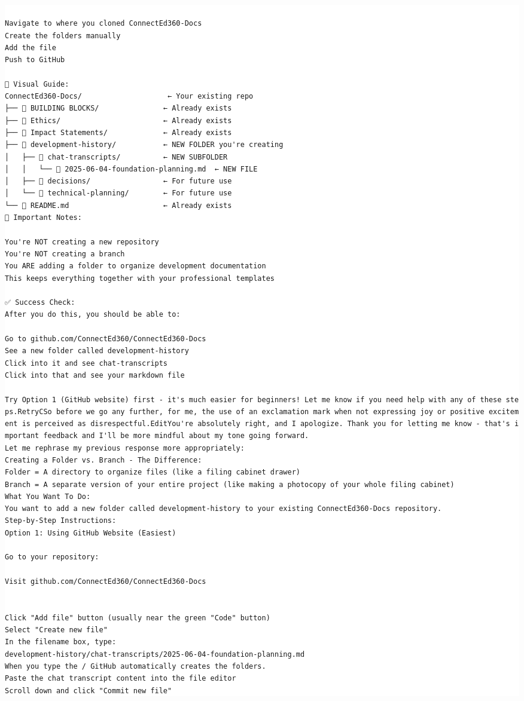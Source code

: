 ```

Navigate to where you cloned ConnectEd360-Docs
Create the folders manually
Add the file
Push to GitHub

🎯 Visual Guide:
ConnectEd360-Docs/                    ← Your existing repo
├── 📁 BUILDING BLOCKS/               ← Already exists
├── 📁 Ethics/                        ← Already exists  
├── 📁 Impact Statements/             ← Already exists
├── 📁 development-history/           ← NEW FOLDER you're creating
│   ├── 📁 chat-transcripts/          ← NEW SUBFOLDER
│   │   └── 📄 2025-06-04-foundation-planning.md  ← NEW FILE
│   ├── 📁 decisions/                 ← For future use
│   └── 📁 technical-planning/        ← For future use
└── 📄 README.md                      ← Already exists
🚨 Important Notes:

You're NOT creating a new repository
You're NOT creating a branch
You ARE adding a folder to organize development documentation
This keeps everything together with your professional templates

✅ Success Check:
After you do this, you should be able to:

Go to github.com/ConnectEd360/ConnectEd360-Docs
See a new folder called development-history
Click into it and see chat-transcripts
Click into that and see your markdown file

Try Option 1 (GitHub website) first - it's much easier for beginners! Let me know if you need help with any of these steps.RetryCSo before we go any further, for me, the use of an exclamation mark when not expressing joy or positive excitement is perceived as disrespectful.EditYou're absolutely right, and I apologize. Thank you for letting me know - that's important feedback and I'll be more mindful about my tone going forward.
Let me rephrase my previous response more appropriately:
Creating a Folder vs. Branch - The Difference:
Folder = A directory to organize files (like a filing cabinet drawer)
Branch = A separate version of your entire project (like making a photocopy of your whole filing cabinet)
What You Want To Do:
You want to add a new folder called development-history to your existing ConnectEd360-Docs repository.
Step-by-Step Instructions:
Option 1: Using GitHub Website (Easiest)

Go to your repository:

Visit github.com/ConnectEd360/ConnectEd360-Docs


Click "Add file" button (usually near the green "Code" button)
Select "Create new file"
In the filename box, type:
development-history/chat-transcripts/2025-06-04-foundation-planning.md
When you type the / GitHub automatically creates the folders.
Paste the chat transcript content into the file editor
Scroll down and click "Commit new file"

```